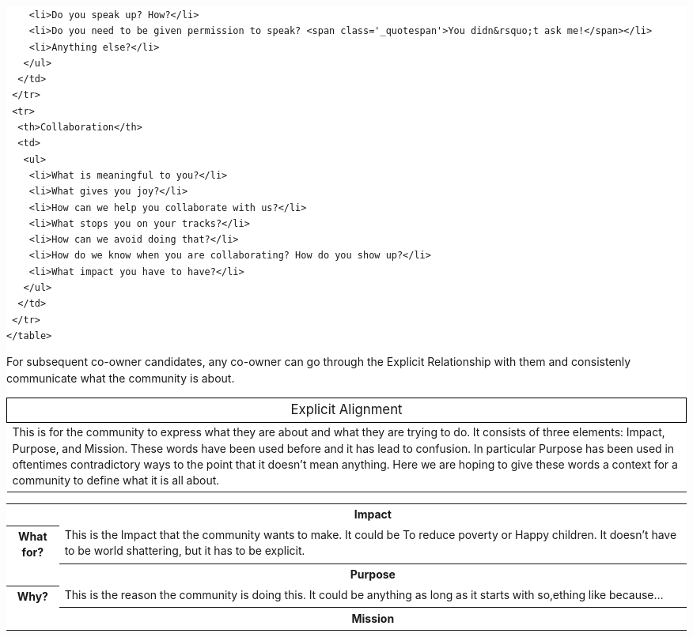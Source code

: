         <li>Do you speak up? How?</li>
        <li>Do you need to be given permission to speak? <span class='_quotespan'>You didn&rsquo;t ask me!</span></li>
        <li>Anything else?</li>
       </ul>
      </td>
     </tr>
     <tr>
      <th>Collaboration</th>
      <td>
       <ul>
        <li>What is meaningful to you?</li>
        <li>What gives you joy?</li>
        <li>How can we help you collaborate with us?</li>
        <li>What stops you on your tracks?</li>
        <li>How can we avoid doing that?</li>
        <li>How do we know when you are collaborating? How do you show up?</li>
        <li>What impact you have to have?</li>
       </ul>
      </td>
     </tr>
    </table>
   </div>
  <p>For subsequent co-owner candidates, any co-owner can go through the Explicit Relationship with them and consistenly communicate what the community is about.</p>
   <div class='_center'>
    <table class='_explicitalignment'>
     <tr>
      <td colspan='2' style='text-align:center; border:1px solid black; font-size:larger; background-color:white; '>Explicit Alignment</td>
     </tr>
     <tr>
      <td colspan='2' style='border:0; '>This is for the community to express what they are about and what they are trying to do. It consists of three elements: Impact, Purpose, and Mission. These words have been used before and it has lead to confusion. In particular Purpose has been used in oftentimes contradictory ways to the point that it doesn&rsquo;t mean anything. Here we are hoping to give these words a context for a community to define what it is all about.</td>
     </tr>
    </table>
   </div>
   <div class='_center'>
    <table class='_explicitalignment'>
     <tr id='_background'>
      <td></td>
      <th>Impact</th>
     </tr>
     <tr>
      <th>What for?</th>
      <td>This is the Impact that the community wants to make. It could be <span class='_quotespan'>To reduce poverty</span> or <span class='_quotespan'>Happy children.</span> It doesn&rsquo;t have to be world shattering, but it has to be explicit.</td>
     </tr>
     <tr id='_background'>
      <td></td>
      <th>Purpose</th>
     </tr>
     <tr>
      <th>Why?</th>
      <td>This is the reason the community is doing this. It could be anything as long as it starts with so,ething like <span class='_quotespan'>because&hellip;</span></td>
     </tr>
     <tr id='_background'>
      <td></td>
      <th>Mission</th>